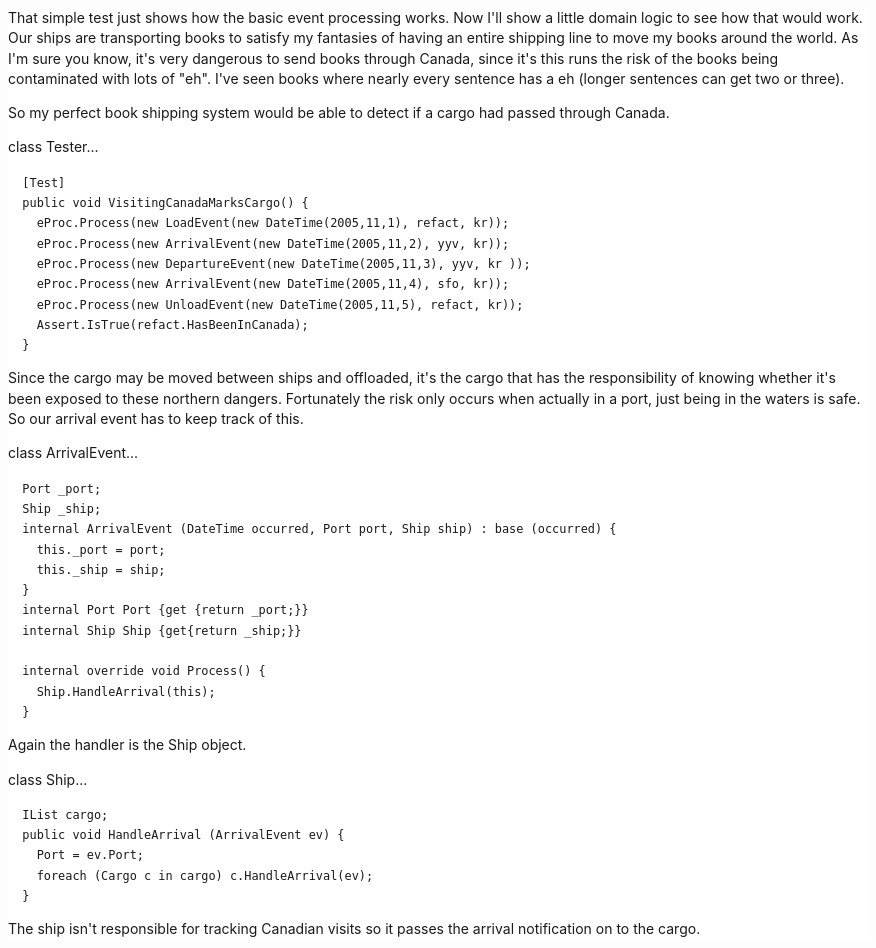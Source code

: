 That simple test just shows how the basic event processing works. Now I'll show a little domain logic to see how that would work. Our ships are transporting books to satisfy my fantasies of having an entire shipping line to move my books around the world. As I'm sure you know, it's very dangerous to send books through Canada, since it's this runs the risk of the books being contaminated with lots of "eh". I've seen books where nearly every sentence has a eh (longer sentences can get two or three).

So my perfect book shipping system would be able to detect if a cargo had passed through Canada.

class Tester... 
    
    
      [Test]
      public void VisitingCanadaMarksCargo() {
        eProc.Process(new LoadEvent(new DateTime(2005,11,1), refact, kr));
        eProc.Process(new ArrivalEvent(new DateTime(2005,11,2), yyv, kr));
        eProc.Process(new DepartureEvent(new DateTime(2005,11,3), yyv, kr ));
        eProc.Process(new ArrivalEvent(new DateTime(2005,11,4), sfo, kr));
        eProc.Process(new UnloadEvent(new DateTime(2005,11,5), refact, kr));
        Assert.IsTrue(refact.HasBeenInCanada);
      }
    

Since the cargo may be moved between ships and offloaded, it's the cargo that has the responsibility of knowing whether it's been exposed to these northern dangers. Fortunately the risk only occurs when actually in a port, just being in the waters is safe. So our arrival event has to keep track of this.

class ArrivalEvent... 
    
    
      Port _port;
      Ship _ship; 
      internal ArrivalEvent (DateTime occurred, Port port, Ship ship) : base (occurred) {
        this._port = port;
        this._ship = ship;
      } 
      internal Port Port {get {return _port;}}
      internal Ship Ship {get{return _ship;}}
      
      internal override void Process() {
        Ship.HandleArrival(this);
      }
    

Again the handler is the Ship object.

class Ship... 
    
    
      IList cargo;
      public void HandleArrival (ArrivalEvent ev) {
        Port = ev.Port;
        foreach (Cargo c in cargo) c.HandleArrival(ev);
      }
    

The ship isn't responsible for tracking Canadian visits so it passes the arrival notification on to the cargo.


[1]: https://martinfowler.com/eaaDev
[2]: https://martinfowler.com/eventSourcing/simpleService.gif
[3]: https://martinfowler.com/eventSourcing/simpleEventCd.gif
[4]: https://martinfowler.com/eventSourcing/simpleServiceHis.gif
[5]: https://martinfowler.com/eventSourcing/simpleEventHis.gif
[6]: https://martinfowler.com/eaaCatalog/transactionScript.html
[7]: https://martinfowler.com/eaaCatalog/domainModel.html
[8]: https://martinfowler.com/eaaCatalog/dataTransferObject.html
[9]: https://martinfowler.com/eaaCatalog/gateway.html
[10]: https://martinfowler.com/RetroactiveEvent.html
[11]: https://martinfowler.com/EventCollaboration.html
[12]: https://martinfowler.com/TemporalProperty.html
[13]: https://martinfowler.com/AgreementDispatcher.html
[14]: https://martinfowler.com/DomainEvent.html
[15]: https://martinfowler.com/AccountingEntry.html
[16]: https://martinfowler.com/Account.html
[17]: https://martinfowler.com/AuditLog.html
[18]: https://martinfowler.com/ParallelModel.html
[19]: https://martinfowler.com/eventSourcing/shipDomainCd.gif
[20]: https://martinfowler.com/eaaCatalog/specialCase.html
[21]: https://martinfowler.com/eventSourcing/externalQueryOD.gif